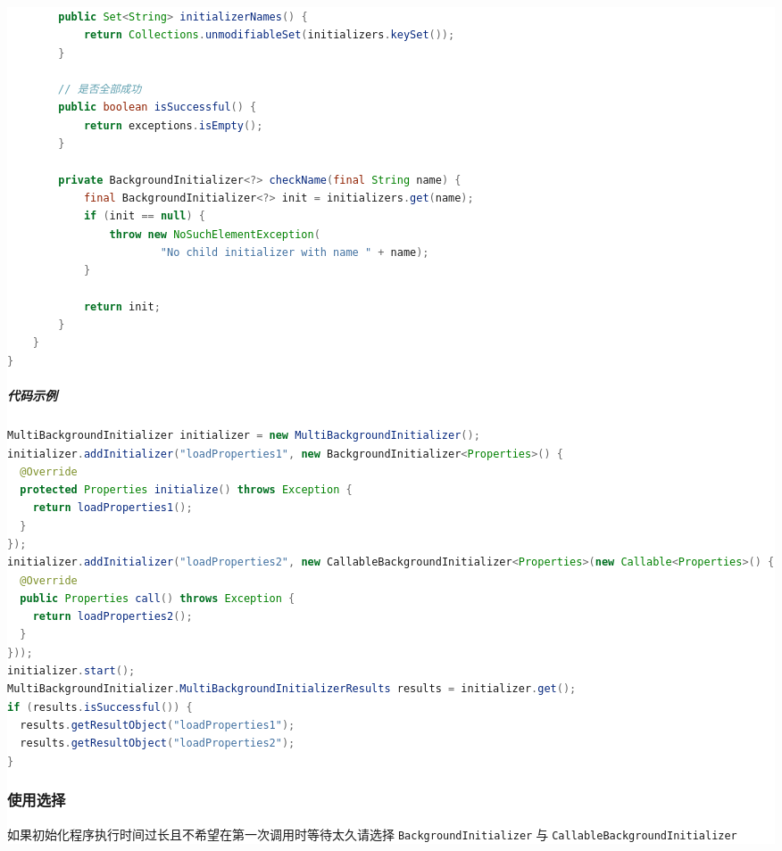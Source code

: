 ```java
        public Set<String> initializerNames() {
            return Collections.unmodifiableSet(initializers.keySet());
        }
		
      	// 是否全部成功
        public boolean isSuccessful() {
            return exceptions.isEmpty();
        }

        private BackgroundInitializer<?> checkName(final String name) {
            final BackgroundInitializer<?> init = initializers.get(name);
            if (init == null) {
                throw new NoSuchElementException(
                        "No child initializer with name " + name);
            }

            return init;
        }
    }
}

```

##### 代码示例

```java
MultiBackgroundInitializer initializer = new MultiBackgroundInitializer();
initializer.addInitializer("loadProperties1", new BackgroundInitializer<Properties>() {
  @Override
  protected Properties initialize() throws Exception {
    return loadProperties1();
  }
});
initializer.addInitializer("loadProperties2", new CallableBackgroundInitializer<Properties>(new Callable<Properties>() {
  @Override
  public Properties call() throws Exception {
    return loadProperties2();
  }
}));
initializer.start();
MultiBackgroundInitializer.MultiBackgroundInitializerResults results = initializer.get();
if (results.isSuccessful()) {
  results.getResultObject("loadProperties1");
  results.getResultObject("loadProperties2");
}
```

### 使用选择

如果初始化程序执行时间过长且不希望在第一次调用时等待太久请选择 `BackgroundInitializer` 与 `CallableBackgroundInitializer`
